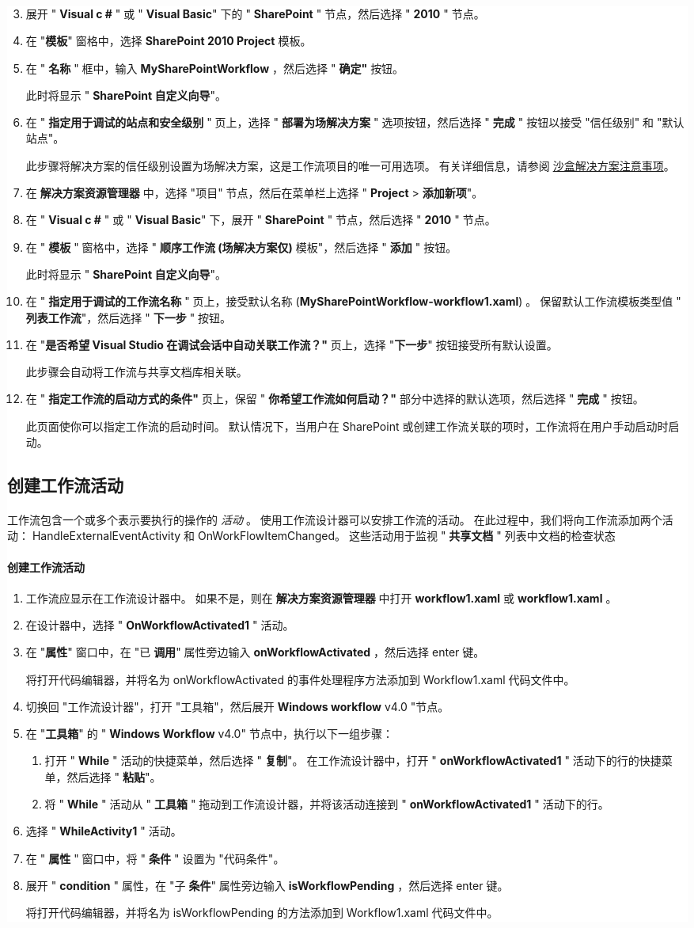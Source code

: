 3. 展开 " **Visual c #** " 或 " **Visual Basic**" 下的 " **SharePoint** " 节点，然后选择 " **2010** " 节点。

4. 在 "**模板**" 窗格中，选择 **SharePoint 2010 Project** 模板。

5. 在 " **名称** " 框中，输入 **MySharePointWorkflow** ，然后选择 " **确定"** 按钮。

     此时将显示 " **SharePoint 自定义向导**"。

6. 在 " **指定用于调试的站点和安全级别** " 页上，选择 " **部署为场解决方案** " 选项按钮，然后选择 " **完成** " 按钮以接受 "信任级别" 和 "默认站点"。

     此步骤将解决方案的信任级别设置为场解决方案，这是工作流项目的唯一可用选项。 有关详细信息，请参阅 [沙盒解决方案注意事项](../sharepoint/sandboxed-solution-considerations.md)。

7. 在 **解决方案资源管理器** 中，选择 "项目" 节点，然后在菜单栏上选择 " **Project**  >  **添加新项**"。

8. 在 " **Visual c #** " 或 " **Visual Basic**" 下，展开 " **SharePoint** " 节点，然后选择 " **2010** " 节点。

9. 在 " **模板** " 窗格中，选择 " **顺序工作流 (场解决方案仅)** 模板"，然后选择 " **添加** " 按钮。

     此时将显示 " **SharePoint 自定义向导**"。

10. 在 " **指定用于调试的工作流名称** " 页上，接受默认名称 (**MySharePointWorkflow-workflow1.xaml**) 。 保留默认工作流模板类型值 " **列表工作流**"，然后选择 " **下一步** " 按钮。

11. 在 "**是否希望 Visual Studio 在调试会话中自动关联工作流？"** 页上，选择 "**下一步**" 按钮接受所有默认设置。

     此步骤会自动将工作流与共享文档库相关联。

12. 在 " **指定工作流的启动方式的条件"** 页上，保留 " **你希望工作流如何启动？"** 部分中选择的默认选项，然后选择 " **完成** " 按钮。

     此页面使你可以指定工作流的启动时间。 默认情况下，当用户在 SharePoint 或创建工作流关联的项时，工作流将在用户手动启动时启动。

## <a name="create-workflow-activities"></a>创建工作流活动
 工作流包含一个或多个表示要执行的操作的 *活动* 。 使用工作流设计器可以安排工作流的活动。 在此过程中，我们将向工作流添加两个活动： HandleExternalEventActivity 和 OnWorkFlowItemChanged。 这些活动用于监视 " **共享文档** " 列表中文档的检查状态

#### <a name="to-create-workflow-activities"></a>创建工作流活动

1. 工作流应显示在工作流设计器中。 如果不是，则在 **解决方案资源管理器** 中打开 **workflow1.xaml** 或 **workflow1.xaml** 。

2. 在设计器中，选择 " **OnWorkflowActivated1** " 活动。

3. 在 "**属性**" 窗口中，在 "已 **调用**" 属性旁边输入 **onWorkflowActivated** ，然后选择 enter 键。

     将打开代码编辑器，并将名为 onWorkflowActivated 的事件处理程序方法添加到 Workflow1.xaml 代码文件中。

4. 切换回 "工作流设计器"，打开 "工具箱"，然后展开 **Windows workflow** v4.0 "节点。

5. 在 "**工具箱**" 的 " **Windows Workflow** v4.0" 节点中，执行以下一组步骤：

    1. 打开 " **While** " 活动的快捷菜单，然后选择 " **复制**"。 在工作流设计器中，打开 " **onWorkflowActivated1** " 活动下的行的快捷菜单，然后选择 " **粘贴**"。

    2. 将 " **While** " 活动从 " **工具箱** " 拖动到工作流设计器，并将该活动连接到 " **onWorkflowActivated1** " 活动下的行。

6. 选择 " **WhileActivity1** " 活动。

7. 在 " **属性** " 窗口中，将 " **条件** " 设置为 "代码条件"。

8. 展开 " **condition** " 属性，在 "子 **条件**" 属性旁边输入 **isWorkflowPending** ，然后选择 enter 键。

     将打开代码编辑器，并将名为 isWorkflowPending 的方法添加到 Workflow1.xaml 代码文件中。
